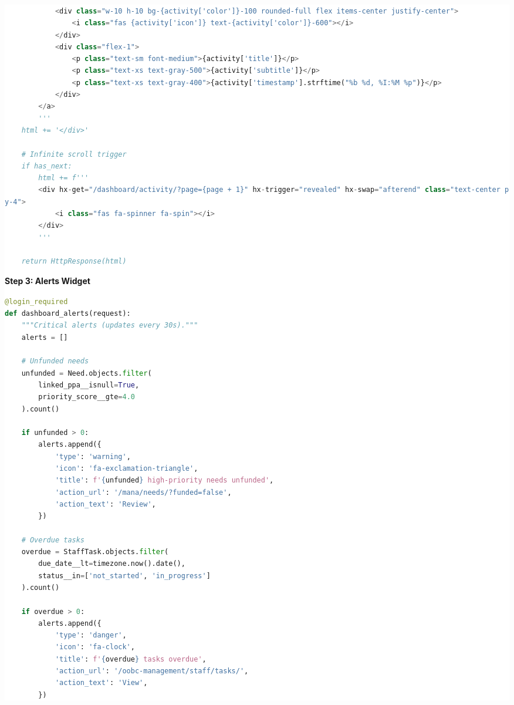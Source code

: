 ```python
            <div class="w-10 h-10 bg-{activity['color']}-100 rounded-full flex items-center justify-center">
                <i class="fas {activity['icon']} text-{activity['color']}-600"></i>
            </div>
            <div class="flex-1">
                <p class="text-sm font-medium">{activity['title']}</p>
                <p class="text-xs text-gray-500">{activity['subtitle']}</p>
                <p class="text-xs text-gray-400">{activity['timestamp'].strftime("%b %d, %I:%M %p")}</p>
            </div>
        </a>
        '''
    html += '</div>'

    # Infinite scroll trigger
    if has_next:
        html += f'''
        <div hx-get="/dashboard/activity/?page={page + 1}" hx-trigger="revealed" hx-swap="afterend" class="text-center py-4">
            <i class="fas fa-spinner fa-spin"></i>
        </div>
        '''

    return HttpResponse(html)
```

**Step 3: Alerts Widget**

```python
@login_required
def dashboard_alerts(request):
    """Critical alerts (updates every 30s)."""
    alerts = []

    # Unfunded needs
    unfunded = Need.objects.filter(
        linked_ppa__isnull=True,
        priority_score__gte=4.0
    ).count()

    if unfunded > 0:
        alerts.append({
            'type': 'warning',
            'icon': 'fa-exclamation-triangle',
            'title': f'{unfunded} high-priority needs unfunded',
            'action_url': '/mana/needs/?funded=false',
            'action_text': 'Review',
        })

    # Overdue tasks
    overdue = StaffTask.objects.filter(
        due_date__lt=timezone.now().date(),
        status__in=['not_started', 'in_progress']
    ).count()

    if overdue > 0:
        alerts.append({
            'type': 'danger',
            'icon': 'fa-clock',
            'title': f'{overdue} tasks overdue',
            'action_url': '/oobc-management/staff/tasks/',
            'action_text': 'View',
        })

```